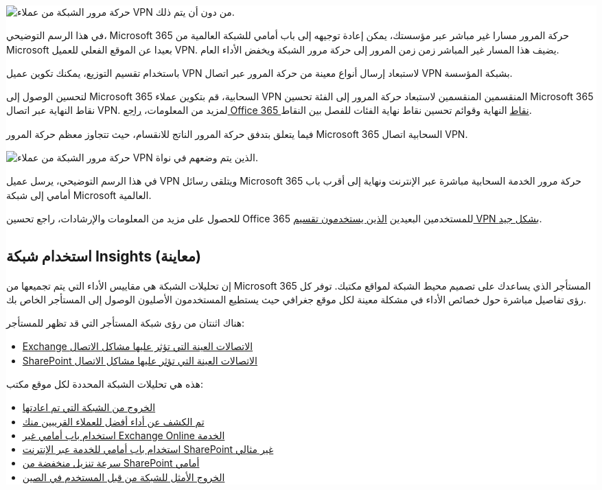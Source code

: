 ![حركة مرور الشبكة من عملاء VPN من دون أن يتم ذلك.](../media/empower-people-to-work-remotely-remote-access/empower-people-to-work-remotely-remote-access-before-tunneling.png)

في هذا الرسم التوضيحي، Microsoft 365 حركة المرور مسارا غير مباشر عبر مؤسستك، يمكن إعادة توجيهه إلى باب أمامي للشبكة العالمية من Microsoft بعيدا عن الموقع الفعلي للعميل VPN. يضيف هذا المسار غير المباشر زمن زمن المرور إلى حركة مرور الشبكة ويخفض الأداء العام. 

باستخدام تقسيم التوزيع، يمكنك تكوين عميل VPN لاستبعاد إرسال أنواع معينة من حركة المرور عبر اتصال VPN بشبكة المؤسسة.

لتحسين الوصول إلى Microsoft 365 السحابية، قم بتكوين عملاء VPN المنقسمين المنقسمين لاستبعاد حركة المرور إلى الفئة تحسين Microsoft 365 نقاط النهاية عبر اتصال VPN. لمزيد من المعلومات، [راجع Office 365 نقاط](../enterprise/microsoft-365-network-connectivity-principles.md#new-office-365-endpoint-categories) النهاية وقوائم تحسين نقاط [](../enterprise/microsoft-365-vpn-implement-split-tunnel.md#implement-vpn-split-tunneling) نهاية الفئات للفصل بين النقاط.

فيما يتعلق بتدفق حركة المرور الناتج للانقسام، حيث تتجاوز معظم حركة المرور Microsoft 365 السحابية اتصال VPN.

![حركة مرور الشبكة من عملاء VPN الذين يتم وضعهم في نواة.](../media/empower-people-to-work-remotely-remote-access/empower-people-to-work-remotely-remote-access-after-tunneling.png)

في هذا الرسم التوضيحي، يرسل عميل VPN ويتلقى رسائل Microsoft 365 حركة مرور الخدمة السحابية مباشرة عبر الإنترنت ونهاية إلى أقرب باب أمامي إلى شبكة Microsoft العالمية.

للحصول على مزيد من المعلومات والإرشادات، راجع تحسين Office 365 للمستخدمين البعيدين [الذين يستخدمون تقسيم VPN بشكل جيد](../enterprise/microsoft-365-vpn-split-tunnel.md).

## <a name="using-network-insights-preview"></a>استخدام شبكة Insights (معاينة)

إن تحليلات الشبكة هي مقاييس الأداء التي يتم تجميعها من Microsoft 365 المستأجر الذي يساعدك على تصميم محيط الشبكة لمواقع مكتبك. توفر كل رؤى تفاصيل مباشرة حول خصائص الأداء في مشكلة معينة لكل موقع جغرافي حيث يستطيع المستخدمون الأصليون الوصول إلى المستأجر الخاص بك.

هناك اثنتان من رؤى شبكة المستأجر التي قد تظهر للمستأجر:

- [Exchange الاتصالات العينة التي تؤثر عليها مشاكل الاتصال](../enterprise/office-365-network-mac-perf-insights.md#exchange-sampled-connections-affected-by-connectivity-issues)
- [SharePoint الاتصالات العينة التي تؤثر عليها مشاكل الاتصال](../enterprise/office-365-network-mac-perf-insights.md#sharepoint-sampled-connections-affected-by-connectivity-issues)

هذه هي تحليلات الشبكة المحددة لكل موقع مكتب:

- [الخروج من الشبكة التي تم اعادتها](../enterprise/office-365-network-mac-perf-insights.md#backhauled-network-egress)
- [تم الكشف عن أداء أفضل للعملاء القريبين منك](../enterprise/office-365-network-mac-perf-insights.md#better-performance-detected-for-customers-near-you)
- [استخدام باب أمامي غير Exchange Online الخدمة](../enterprise/office-365-network-mac-perf-insights.md#use-of-a-non-optimal-exchange-online-service-front-door)
- [استخدام باب أمامي للخدمة عبر الإنترنت SharePoint غير مثالي](../enterprise/office-365-network-mac-perf-insights.md#use-of-a-non-optimal-sharepoint-online-service-front-door)
- [سرعة تنزيل منخفضة من SharePoint أمامي](../enterprise/office-365-network-mac-perf-insights.md#low-download-speed-from-sharepoint-front-door)
- [الخروج الأمثل للشبكة من قبل المستخدم في الصين](../enterprise/office-365-network-mac-perf-insights.md#china-user-optimal-network-egress)
